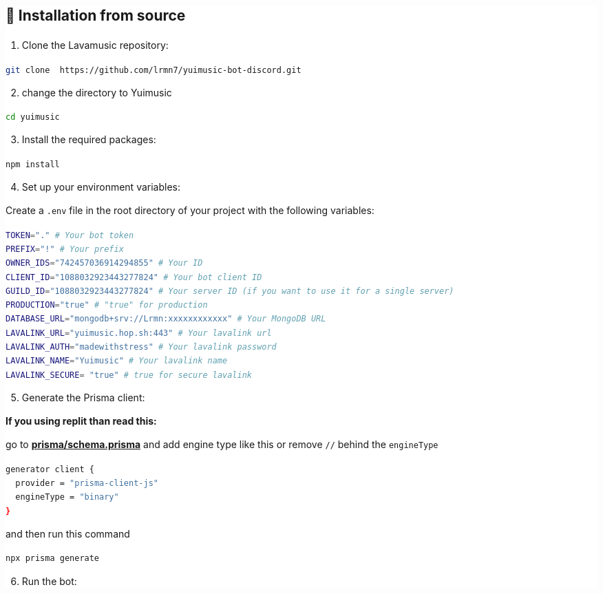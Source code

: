 ## 🚀 Installation from source

1. Clone the Lavamusic repository:
  
  ```bash
  git clone  https://github.com/lrmn7/yuimusic-bot-discord.git
```

2. change the directory to Yuimusic

```bash
cd yuimusic
```

3. Install the required packages:

```bash
npm install
```

4. Set up your environment variables:

Create a `.env` file in the root directory of your project with the following variables:
  
```bash
TOKEN="." # Your bot token
PREFIX="!" # Your prefix
OWNER_IDS="742457036914294855" # Your ID
CLIENT_ID="1088032923443277824" # Your bot client ID
GUILD_ID="1088032923443277824" # Your server ID (if you want to use it for a single server)
PRODUCTION="true" # "true" for production
DATABASE_URL="mongodb+srv://Lrmn:xxxxxxxxxxxx" # Your MongoDB URL
LAVALINK_URL="yuimusic.hop.sh:443" # Your lavalink url
LAVALINK_AUTH="madewithstress" # Your lavalink password
LAVALINK_NAME="Yuimusic" # Your lavalink name
LAVALINK_SECURE= "true" # true for secure lavalink

```

5. Generate the Prisma client:

**If you using replit than read this:**

go to **[prisma/schema.prisma](https://github.com/lrmn7/yuimusic/blob/main/prisma/schema.prisma)** and add engine type like this or remove `//` behind the `engineType`

```bash
generator client {
  provider = "prisma-client-js"
  engineType = "binary"
}
```

 and then run this command
  
  ```bash
  npx prisma generate
```

6. Run the bot:
  